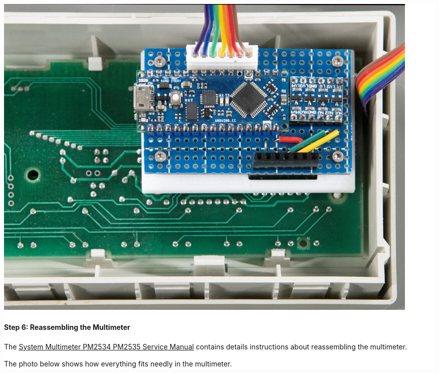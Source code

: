 ![Front Assembly](Resources/front-assembly.jpg "Front Assembly")

#### Step 6: Reassembling the Multimeter

The [System Multimeter PM2534 PM2535 Service Manual](https://bama.edebris.com/download/philips/pm2534/PHILIPS%20PM2535-OM-last%20version.djvu)
contains details instructions about reassembling the multimeter.

The photo below shows how everything fits needly in the multimeter.

